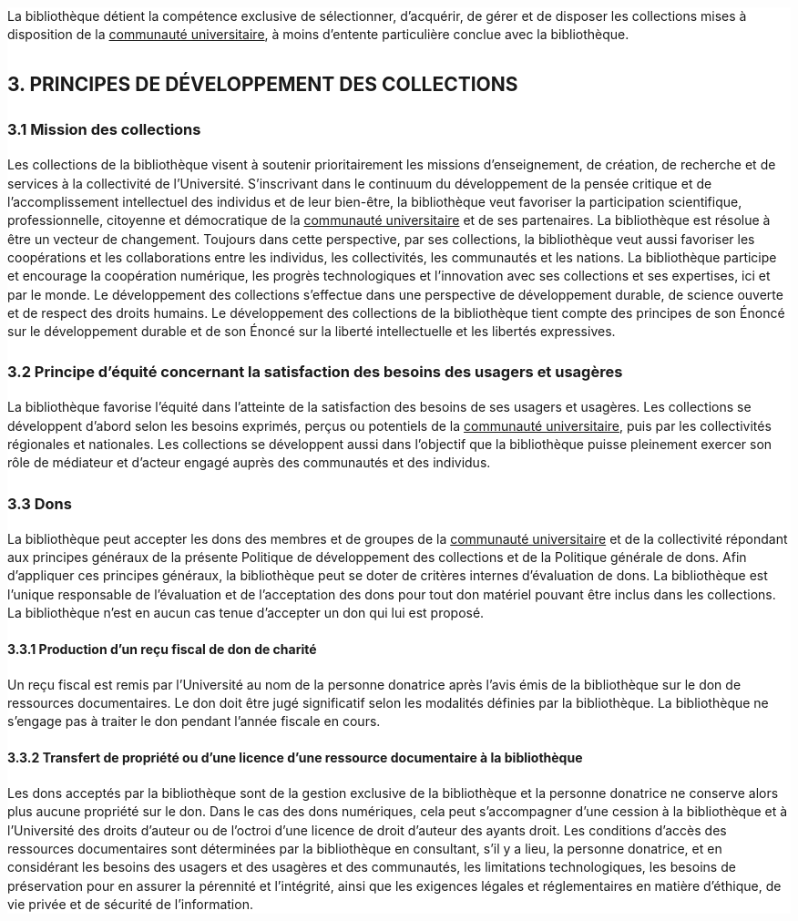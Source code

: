 La bibliothèque détient la compétence exclusive de sélectionner, d’acquérir, de gérer et de disposer les collections mises à disposition de la [communauté universitaire](https://www.uqac.ca/mgestion/chapitre-3/reglement-relatif-aux-departements-aux-unites-pedagogiques-et-au-soutien-aux-enseignants/politique-de-developpement-des-collections/<https:/www.uqac.ca/mgestion/lexique/communaute-universitaire/>), à moins d’entente particulière conclue avec la bibliothèque.
## 3. PRINCIPES DE DÉVELOPPEMENT DES COLLECTIONS
### 3.1 Mission des collections
Les collections de la bibliothèque visent à soutenir prioritairement les missions d’enseignement, de création, de recherche et de services à la collectivité de l’Université. S’inscrivant dans le continuum du développement de la pensée critique et de l’accomplissement intellectuel des individus et de leur bien-être, la bibliothèque veut favoriser la participation scientifique, professionnelle, citoyenne et démocratique de la [communauté universitaire](https://www.uqac.ca/mgestion/chapitre-3/reglement-relatif-aux-departements-aux-unites-pedagogiques-et-au-soutien-aux-enseignants/politique-de-developpement-des-collections/<https:/www.uqac.ca/mgestion/lexique/communaute-universitaire/>) et de ses partenaires. La bibliothèque est résolue à être un vecteur de changement. Toujours dans cette perspective, par ses collections, la bibliothèque veut aussi favoriser les coopérations et les collaborations entre les individus, les collectivités, les communautés et les nations.
La bibliothèque participe et encourage la coopération numérique, les progrès technologiques et l’innovation avec ses collections et ses expertises, ici et par le monde. Le développement des collections s’effectue dans une perspective de développement durable, de science ouverte et de respect des droits humains. Le développement des collections de la bibliothèque tient compte des principes de son Énoncé sur le développement durable et de son Énoncé sur la liberté intellectuelle et les libertés expressives.
### 3.2 Principe d’équité concernant la satisfaction des besoins des usagers et usagères
La bibliothèque favorise l’équité dans l’atteinte de la satisfaction des besoins de ses usagers et usagères. Les collections se développent d’abord selon les besoins exprimés, perçus ou potentiels de la [communauté universitaire](https://www.uqac.ca/mgestion/chapitre-3/reglement-relatif-aux-departements-aux-unites-pedagogiques-et-au-soutien-aux-enseignants/politique-de-developpement-des-collections/<https:/www.uqac.ca/mgestion/lexique/communaute-universitaire/>), puis par les collectivités régionales et nationales. Les collections se développent aussi dans l’objectif que la bibliothèque puisse pleinement exercer son rôle de médiateur et d’acteur engagé auprès des communautés et des individus.
### 3.3 **Dons**
La bibliothèque peut accepter les dons des membres et de groupes de la [communauté universitaire](https://www.uqac.ca/mgestion/chapitre-3/reglement-relatif-aux-departements-aux-unites-pedagogiques-et-au-soutien-aux-enseignants/politique-de-developpement-des-collections/<https:/www.uqac.ca/mgestion/lexique/communaute-universitaire/>) et de la collectivité répondant aux principes généraux de la présente Politique de développement des collections et de la Politique générale de dons. Afin d’appliquer ces principes généraux, la bibliothèque peut se doter de critères internes d’évaluation de dons. La bibliothèque est l’unique responsable de l’évaluation et de l’acceptation des dons pour tout don matériel pouvant être inclus dans les collections. La bibliothèque n’est en aucun cas tenue d’accepter un don qui lui est proposé.
#### 3.3.1 Production d’un reçu fiscal de don de charité
Un reçu fiscal est remis par l’Université au nom de la personne donatrice après l’avis émis de la bibliothèque sur le don de ressources documentaires. Le don doit être jugé significatif selon les modalités définies par la bibliothèque. La bibliothèque ne s’engage pas à traiter le don pendant l’année fiscale en cours.
#### 3.3.2 Transfert de propriété ou d’une licence d’une ressource documentaire à la bibliothèque
Les dons acceptés par la bibliothèque sont de la gestion exclusive de la bibliothèque et la personne donatrice ne conserve alors plus aucune propriété sur le don. Dans le cas des dons numériques, cela peut s’accompagner d’une cession à la bibliothèque et à l’Université des droits d’auteur ou de l’octroi d’une licence de droit d’auteur des ayants droit.
Les conditions d’accès des ressources documentaires sont déterminées par la bibliothèque en consultant, s’il y a lieu, la personne donatrice, et en considérant les besoins des usagers et des usagères et des communautés, les limitations technologiques, les besoins de préservation pour en assurer la pérennité et l’intégrité, ainsi que les exigences légales et réglementaires en matière d’éthique, de vie privée et de sécurité de l’information.